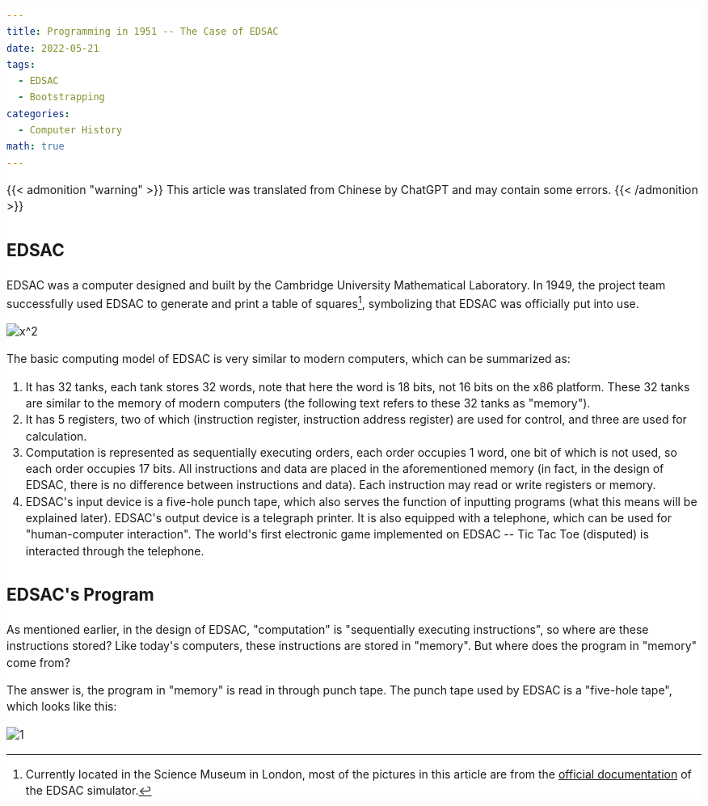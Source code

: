 ```yaml
---
title: Programming in 1951 -- The Case of EDSAC
date: 2022-05-21
tags:
  - EDSAC
  - Bootstrapping
categories:
  - Computer History
math: true
---
```


{{<  admonition "warning" >}}
This article was translated from Chinese by ChatGPT and may contain some errors.
{{< /admonition >}}

## EDSAC

EDSAC was a computer designed and built by the Cambridge University Mathematical Laboratory. In 1949, the project team successfully used EDSAC to generate and print a table of squares[^1], symbolizing that EDSAC was officially put into use.

![x^2](https://pic.imgdb.cn/item/6263ebe6239250f7c5fbde45.jpg)

The basic computing model of EDSAC is very similar to modern computers, which can be summarized as:

1. It has 32 tanks, each tank stores 32 words, note that here the word is 18 bits, not 16 bits on the x86 platform. These 32 tanks are similar to the memory of modern computers (the following text refers to these 32 tanks as "memory").
2. It has 5 registers, two of which (instruction register, instruction address register) are used for control, and three are used for calculation.
3. Computation is represented as sequentially executing orders, each order occupies 1 word, one bit of which is not used, so each order occupies 17 bits. All instructions and data are placed in the aforementioned memory (in fact, in the design of EDSAC, there is no difference between instructions and data). Each instruction may read or write registers or memory.
4. EDSAC's input device is a five-hole punch tape, which also serves the function of inputting programs (what this means will be explained later). EDSAC's output device is a telegraph printer. It is also equipped with a telephone, which can be used for "human-computer interaction". The world's first electronic game implemented on EDSAC -- Tic Tac Toe (disputed) is interacted through the telephone.

## EDSAC's Program

As mentioned earlier, in the design of EDSAC, "computation" is "sequentially executing instructions", so where are these instructions stored? Like today's computers, these instructions are stored in "memory". But where does the program in "memory" come from?

The answer is, the program in "memory" is read in through punch tape. The punch tape used by EDSAC is a "five-hole tape", which looks like this:

![1](https://pic.imgdb.cn/item/62888b4109475431290607f6.jpg)


[^1]: Currently located in the Science Museum in London, most of the pictures in this article are from the [official documentation](https://www.dcs.warwick.ac.uk/~edsac/Software/EdsacTG.pdf) of the EDSAC simulator.
[^2]: [This video](https://www.bilibili.com/video